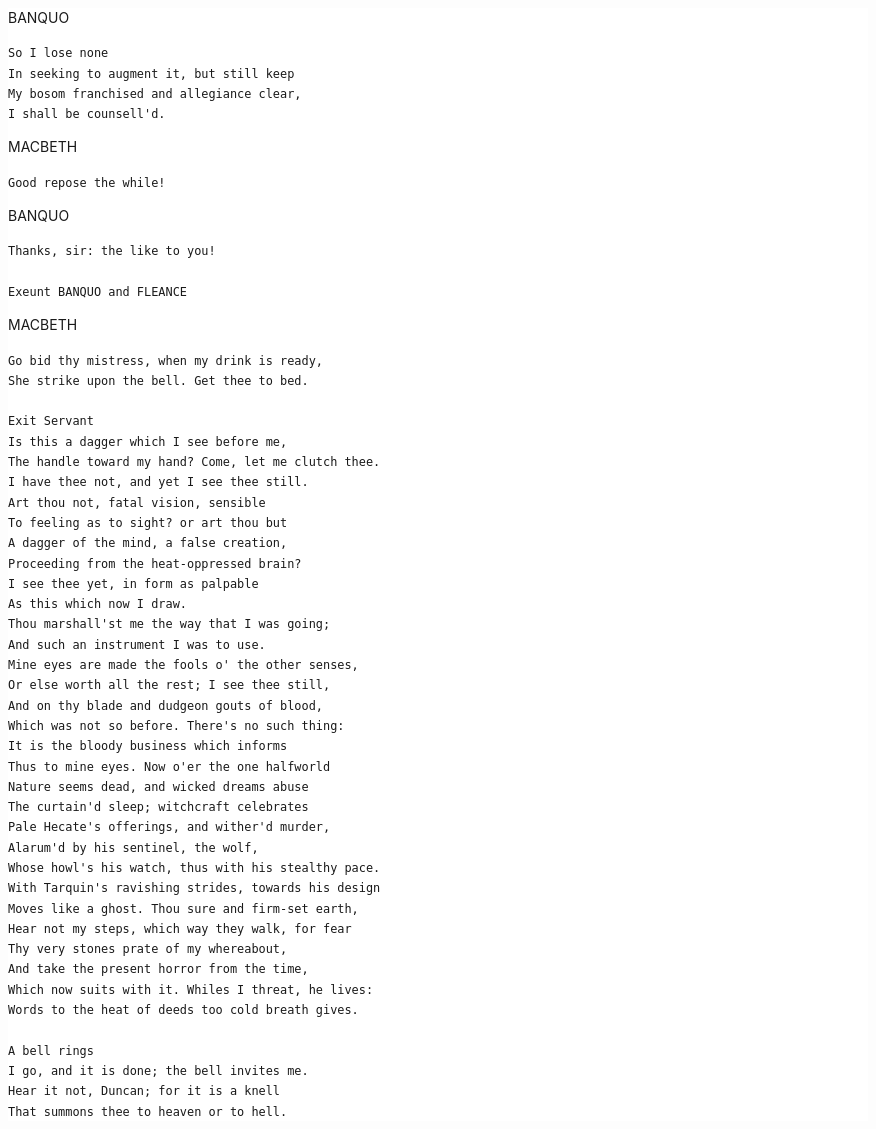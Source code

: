 BANQUO

    So I lose none
    In seeking to augment it, but still keep
    My bosom franchised and allegiance clear,
    I shall be counsell'd.

MACBETH

    Good repose the while!

BANQUO

    Thanks, sir: the like to you!

    Exeunt BANQUO and FLEANCE

MACBETH

    Go bid thy mistress, when my drink is ready,
    She strike upon the bell. Get thee to bed.

    Exit Servant
    Is this a dagger which I see before me,
    The handle toward my hand? Come, let me clutch thee.
    I have thee not, and yet I see thee still.
    Art thou not, fatal vision, sensible
    To feeling as to sight? or art thou but
    A dagger of the mind, a false creation,
    Proceeding from the heat-oppressed brain?
    I see thee yet, in form as palpable
    As this which now I draw.
    Thou marshall'st me the way that I was going;
    And such an instrument I was to use.
    Mine eyes are made the fools o' the other senses,
    Or else worth all the rest; I see thee still,
    And on thy blade and dudgeon gouts of blood,
    Which was not so before. There's no such thing:
    It is the bloody business which informs
    Thus to mine eyes. Now o'er the one halfworld
    Nature seems dead, and wicked dreams abuse
    The curtain'd sleep; witchcraft celebrates
    Pale Hecate's offerings, and wither'd murder,
    Alarum'd by his sentinel, the wolf,
    Whose howl's his watch, thus with his stealthy pace.
    With Tarquin's ravishing strides, towards his design
    Moves like a ghost. Thou sure and firm-set earth,
    Hear not my steps, which way they walk, for fear
    Thy very stones prate of my whereabout,
    And take the present horror from the time,
    Which now suits with it. Whiles I threat, he lives:
    Words to the heat of deeds too cold breath gives.

    A bell rings
    I go, and it is done; the bell invites me.
    Hear it not, Duncan; for it is a knell
    That summons thee to heaven or to hell.

